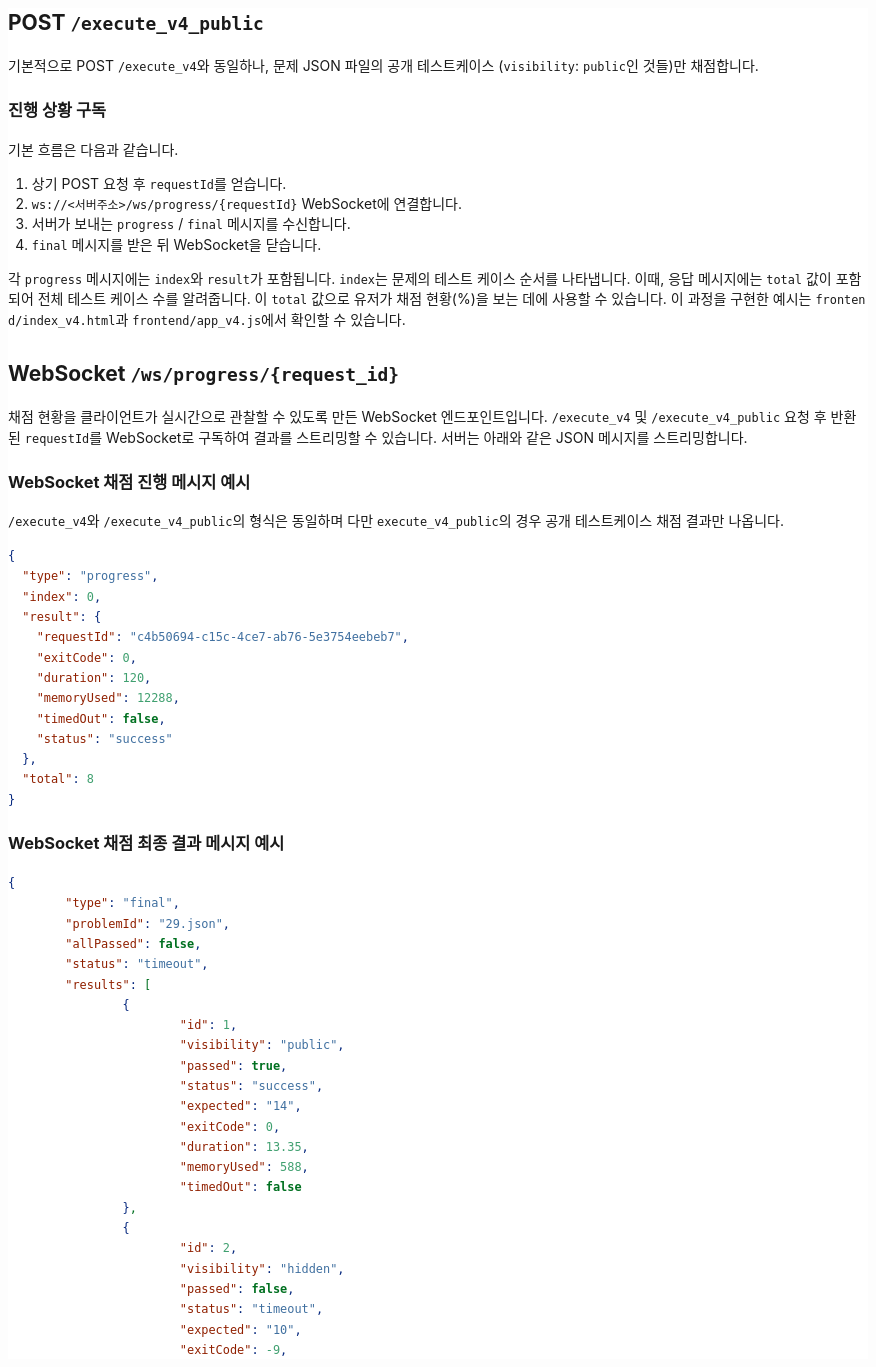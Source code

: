 ## POST `/execute_v4_public`
기본적으로 POST `/execute_v4`와 동일하나, 문제 JSON 파일의 공개 테스트케이스 (`visibility`: `public`인 것들)만 채점합니다.

### 진행 상황 구독
기본 흐름은 다음과 같습니다.
1. 상기 POST 요청 후 `requestId`를 얻습니다.
2. `ws://<서버주소>/ws/progress/{requestId}` WebSocket에 연결합니다.
3. 서버가 보내는 `progress` / `final` 메시지를 수신합니다.
4. `final` 메시지를 받은 뒤 WebSocket을 닫습니다.

각 `progress` 메시지에는 `index`와 `result`가 포함됩니다. `index`는 문제의 테스트 케이스 순서를 나타냅니다. 이때, 응답 메시지에는 `total` 값이 포함되어 전체 테스트 케이스 수를 알려줍니다. 이 `total` 값으로 유저가 채점 현황(%)을 보는 데에 사용할 수 있습니다. 이 과정을 구현한 예시는 `frontend/index_v4.html`과 `frontend/app_v4.js`에서 확인할 수 있습니다. 

## WebSocket `/ws/progress/{request_id}`

채점 현황을 클라이언트가 실시간으로 관찰할 수 있도록 만든 WebSocket 엔드포인트입니다. `/execute_v4` 및 `/execute_v4_public` 요청 후 반환된 `requestId`를 WebSocket로 구독하여 결과를 스트리밍할 수 있습니다. 서버는 아래와 같은 JSON 메시지를 스트리밍합니다.

### WebSocket 채점 진행 메시지 예시 
`/execute_v4`와 `/execute_v4_public`의 형식은 동일하며 다만 `execute_v4_public`의 경우 공개 테스트케이스 채점 결과만 나옵니다.
```json
{
  "type": "progress",
  "index": 0,
  "result": {
    "requestId": "c4b50694-c15c-4ce7-ab76-5e3754eebeb7",
    "exitCode": 0,
    "duration": 120,
    "memoryUsed": 12288,
    "timedOut": false,
    "status": "success"
  },
  "total": 8
}
```

### WebSocket 채점 최종 결과 메시지 예시 
```json
{
        "type": "final",
        "problemId": "29.json",
        "allPassed": false,
        "status": "timeout",
        "results": [
                {
                        "id": 1,
                        "visibility": "public",
                        "passed": true,
                        "status": "success",
                        "expected": "14",
                        "exitCode": 0,
                        "duration": 13.35,
                        "memoryUsed": 588,
                        "timedOut": false
                },
                {
                        "id": 2,
                        "visibility": "hidden",
                        "passed": false,
                        "status": "timeout",
                        "expected": "10",
                        "exitCode": -9,
```